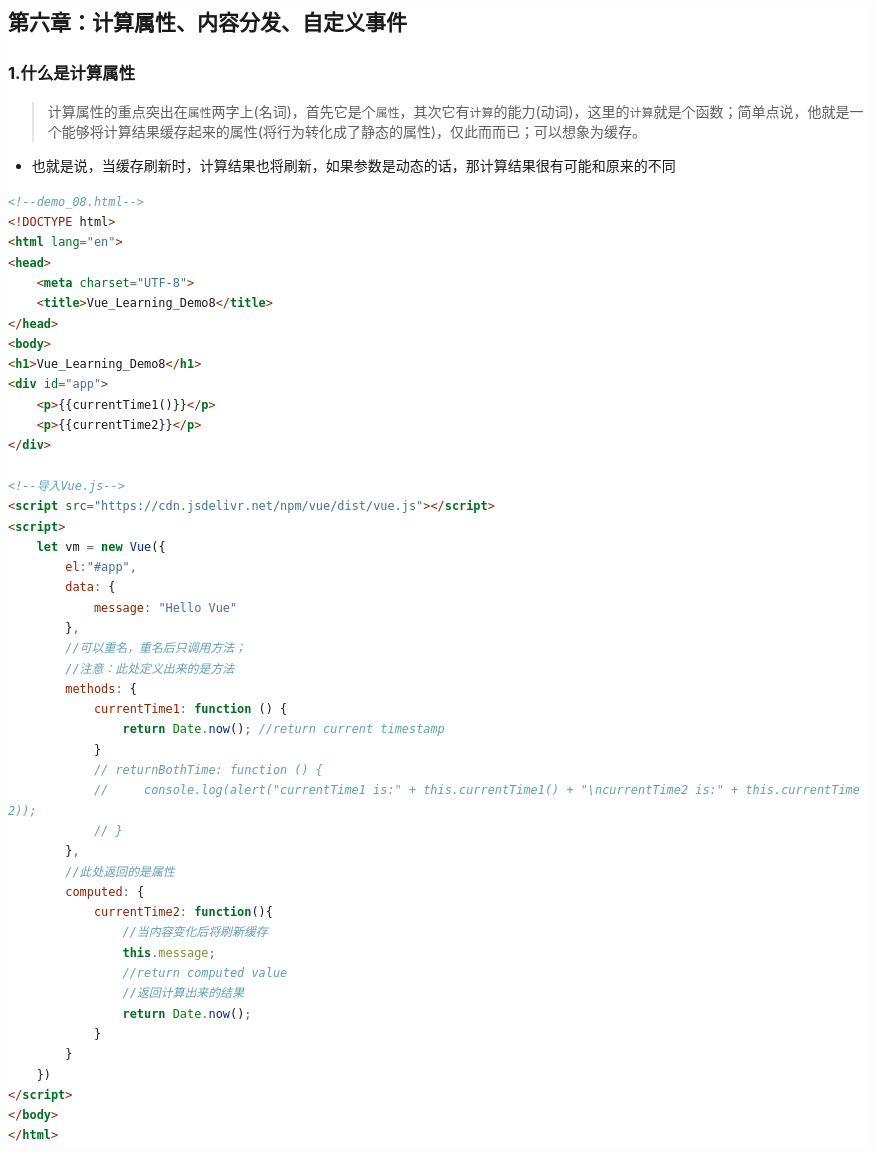 



## 第六章：计算属性、内容分发、自定义事件

### 1.什么是计算属性

> ​	计算属性的重点突出在`属性`两字上(名词)，首先它是个`属性`，其次它有`计算`的能力(动词)，这里的`计算`就是个函数；简单点说，他就是一个能够将计算结果缓存起来的属性(将行为转化成了静态的属性)，仅此而而已；可以想象为缓存。

+ 也就是说，当缓存刷新时，计算结果也将刷新，如果参数是动态的话，那计算结果很有可能和原来的不同

```html
<!--demo_08.html-->
<!DOCTYPE html>
<html lang="en">
<head>
    <meta charset="UTF-8">
    <title>Vue_Learning_Demo8</title>
</head>
<body>
<h1>Vue_Learning_Demo8</h1>
<div id="app">
    <p>{{currentTime1()}}</p>
    <p>{{currentTime2}}</p>
</div>

<!--导入Vue.js-->
<script src="https://cdn.jsdelivr.net/npm/vue/dist/vue.js"></script>
<script>
    let vm = new Vue({
        el:"#app",
        data: {
            message: "Hello Vue"
        },
        //可以重名，重名后只调用方法；
        //注意：此处定义出来的是方法
        methods: {
            currentTime1: function () {
                return Date.now(); //return current timestamp
            }
            // returnBothTime: function () {
            //     console.log(alert("currentTime1 is:" + this.currentTime1() + "\ncurrentTime2 is:" + this.currentTime2));
            // }
        },
        //此处返回的是属性
        computed: {
            currentTime2: function(){
                //当内容变化后将刷新缓存
                this.message;
                //return computed value
                //返回计算出来的结果
                return Date.now();
            }
        }
    })
</script>
</body>
</html>
```
